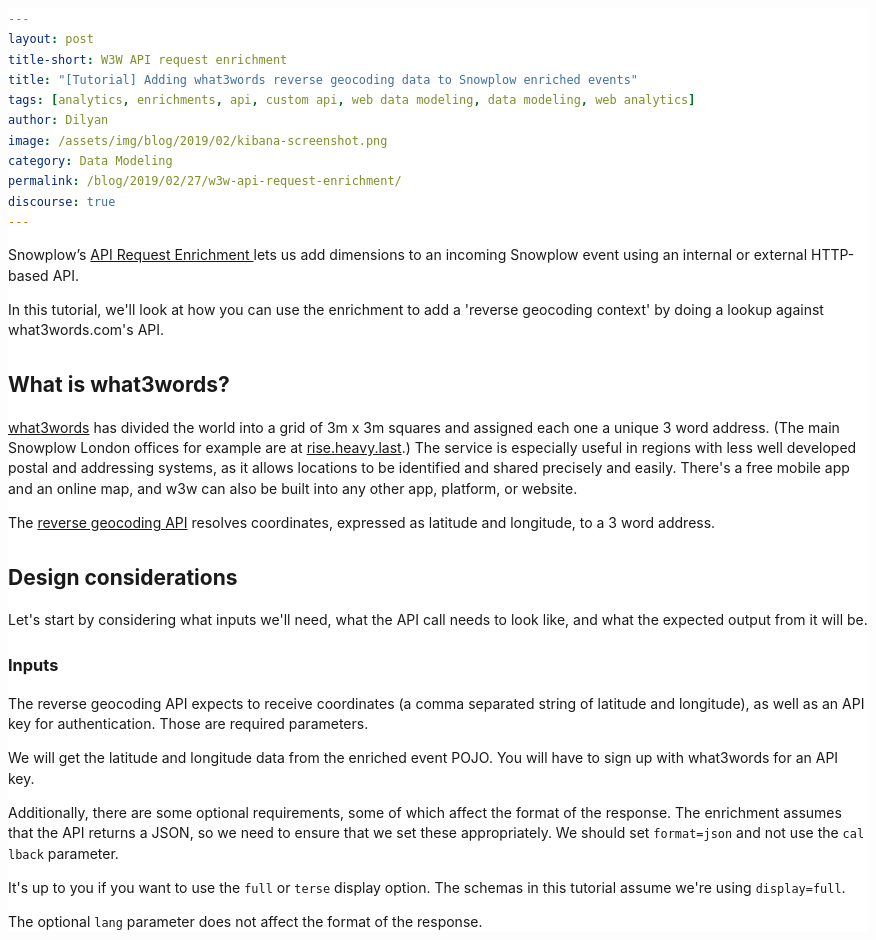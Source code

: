 ```yaml
---
layout: post
title-short: W3W API request enrichment
title: "[Tutorial] Adding what3words reverse geocoding data to Snowplow enriched events"
tags: [analytics, enrichments, api, custom api, web data modeling, data modeling, web analytics]
author: Dilyan
image: /assets/img/blog/2019/02/kibana-screenshot.png
category: Data Modeling
permalink: /blog/2019/02/27/w3w-api-request-enrichment/
discourse: true
---
```


Snowplow’s [API Request Enrichment ][api-request-enrichment] lets us add dimensions to an incoming Snowplow event using an internal or external HTTP-based API.

In this tutorial, we'll look at how you can use the enrichment to add a 'reverse geocoding context' by doing a lookup against what3words.com's API.

## What is what3words?

[what3words][what3words] has divided the world into a grid of 3m x 3m squares and assigned each one a unique 3 word address. (The main Snowplow London offices for example are at [rise.heavy.last][rise.heavy.last].) The service is especially useful in regions with less well developed postal and addressing systems, as it allows locations to be identified and shared precisely and easily. There's a free mobile app and an online map, and w3w can also be built into any other app, platform, or website.

The [reverse geocoding API][reverse-geocoding-api] resolves coordinates, expressed as latitude and longitude, to a 3 word address.

## Design considerations

Let's start by considering what inputs we'll need, what the API call needs to look like, and what the expected output from it will be.

### Inputs

The reverse geocoding API expects to receive coordinates (a comma separated string of latitude and longitude), as well as an API key for authentication. Those are required parameters.

We will get the latitude and longitude data from the enriched event POJO. You will have to sign up with what3words for an API key.

Additionally, there are some optional requirements, some of which affect the format of the response. The enrichment assumes that the API returns a JSON, so we need to ensure that we set these appropriately. We should set `format=json` and not use the `callback` parameter.

It's up to you if you want to use the `full` or `terse` display option. The schemas in this tutorial assume we're using `display=full`.

The optional `lang` parameter does not affect the format of the response.


[api-request-enrichment]: https://github.com/snowplow/snowplow/wiki/API-Request-enrichment
[what3words]: https://what3words.com/
[rise.heavy.last]: https://w3w.co/rise.heavy.last
[reverse-geocoding-api]: https://docs.what3words.com/api/v2/#reverse
[what3words-signup-form]: https://accounts.what3words.com/register
[self-describing-json]: https://github.com/snowplow/iglu/wiki/Self-describing-JSONs
[schema-guru]: https://github.com/snowplow/schema-guru
[igluctl]: https://docs.snowplowanalytics.com/open-source/iglu/igluctl/
[snowplow-mini]: https://github.com/snowplow/snowplow-mini
[setup-guide]: https://github.com/snowplow/snowplow-mini/wiki/Setup-guide
[usage-guide]: https://github.com/snowplow/snowplow-mini/wiki/Usage-guide
[uploading-custom-enrichments]: https://github.com/snowplow/snowplow-mini/wiki/Usage-guide#6-uploading-custom-enrichments
[adding-a-custom-schema]: https://github.com/snowplow/snowplow-mini/wiki/Usage-guide#7-adding-a-custom-schema
[example-events]: https://github.com/snowplow/snowplow-mini/wiki/Usage-guide#31-example-events
[clearbit-tutorial]: https://discourse.snowplowanalytics.com/t/integrating-clearbit-data-into-snowplow-using-the-api-request-enrichment-tutorial/210
[kibana-screenshot]: /assets/img/blog/2019/02/kibana-screenshot.png